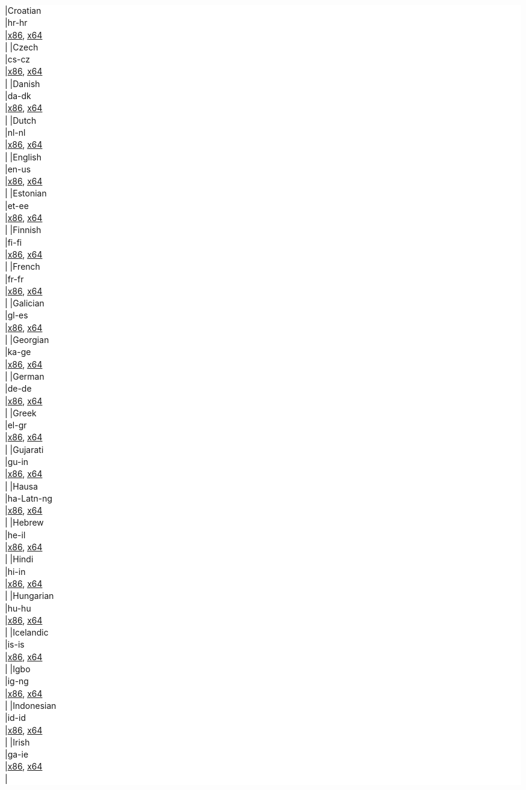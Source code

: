 |Croatian  <br/> |hr-hr  <br/> |[x86](https://download.microsoft.com/download/0/5/7/05798269-56BE-482A-ACB6-05024501F165/proofingtools2016_hr-hr-x86.exe), [x64](https://download.microsoft.com/download/0/5/7/05798269-56BE-482A-ACB6-05024501F165/proofingtools2016_hr-hr-x64.exe) <br/> |
|Czech  <br/> |cs-cz  <br/> |[x86](https://download.microsoft.com/download/1/4/0/1406C260-59F7-4CE9-96B0-CFBC418FA09F/proofingtools2016_cs-cz-x86.exe), [x64](https://download.microsoft.com/download/1/4/0/1406C260-59F7-4CE9-96B0-CFBC418FA09F/proofingtools2016_cs-cz-x64.exe) <br/> |
|Danish  <br/> |da-dk  <br/> |[x86](https://download.microsoft.com/download/F/C/8/FC841CB4-B84E-47DE-A454-6B45894BCFFC/proofingtools2016_da-dk-x86.exe), [x64](https://download.microsoft.com/download/F/C/8/FC841CB4-B84E-47DE-A454-6B45894BCFFC/proofingtools2016_da-dk-x64.exe) <br/> |
|Dutch  <br/> |nl-nl  <br/> |[x86](https://download.microsoft.com/download/B/B/0/BB0D89B0-F109-4233-8822-E059EDDC1D0B/proofingtools2016_nl-nl-x86.exe), [x64](https://download.microsoft.com/download/B/B/0/BB0D89B0-F109-4233-8822-E059EDDC1D0B/proofingtools2016_nl-nl-x64.exe) <br/> |
|English  <br/> |en-us  <br/> |[x86](https://download.microsoft.com/download/9/5/A/95A40083-4ADA-4173-BE42-0C9F88AD8C0F/proofingtools2016_en-us-x86.exe), [x64](https://download.microsoft.com/download/9/5/A/95A40083-4ADA-4173-BE42-0C9F88AD8C0F/proofingtools2016_en-us-x64.exe) <br/> |
|Estonian  <br/> |et-ee  <br/> |[x86](https://download.microsoft.com/download/7/C/B/7CB8D19E-07C9-4783-9E7B-62CAB2D2E7B4/proofingtools2016_et-ee-x86.exe), [x64](https://download.microsoft.com/download/7/C/B/7CB8D19E-07C9-4783-9E7B-62CAB2D2E7B4/proofingtools2016_et-ee-x64.exe) <br/> |
|Finnish  <br/> |fi-fi  <br/> |[x86](https://download.microsoft.com/download/7/E/F/7EF2DBF6-3DCE-422A-B310-9EBE11F1EFBE/proofingtools2016_fi-fi-x86.exe), [x64](https://download.microsoft.com/download/7/E/F/7EF2DBF6-3DCE-422A-B310-9EBE11F1EFBE/proofingtools2016_fi-fi-x64.exe) <br/> |
|French  <br/> |fr-fr  <br/> |[x86](https://download.microsoft.com/download/6/F/B/6FB241AB-E2C5-4668-AB0B-98628915EC3B/proofingtools2016_fr-fr-x86.exe), [x64](https://download.microsoft.com/download/6/F/B/6FB241AB-E2C5-4668-AB0B-98628915EC3B/proofingtools2016_fr-fr-x64.exe) <br/> |
|Galician  <br/> |gl-es  <br/> |[x86](https://download.microsoft.com/download/5/A/A/5AAD14B7-65CE-40EB-9EEC-95526BEE393B/proofingtools2016_gl-es-x86.exe), [x64](https://download.microsoft.com/download/5/A/A/5AAD14B7-65CE-40EB-9EEC-95526BEE393B/proofingtools2016_gl-es-x64.exe) <br/> |
|Georgian  <br/> |ka-ge  <br/> |[x86](https://download.microsoft.com/download/F/4/3/F4378696-38E3-4218-BBDB-03E801862B5A/proofingtools2016_ka-ge-x86.exe), [x64](https://download.microsoft.com/download/F/4/3/F4378696-38E3-4218-BBDB-03E801862B5A/proofingtools2016_ka-ge-x64.exe) <br/> |
|German  <br/> |de-de  <br/> |[x86](https://download.microsoft.com/download/6/B/0/6B062E3D-412B-4E21-AF4D-1FA1E4610C57/proofingtools2016_de-de-x86.exe), [x64](https://download.microsoft.com/download/6/B/0/6B062E3D-412B-4E21-AF4D-1FA1E4610C57/proofingtools2016_de-de-x64.exe) <br/> |
|Greek  <br/> |el-gr  <br/> |[x86](https://download.microsoft.com/download/E/5/6/E5640562-A233-4143-AE45-E74DD323CBA9/proofingtools2016_el-gr-x86.exe), [x64](https://download.microsoft.com/download/E/5/6/E5640562-A233-4143-AE45-E74DD323CBA9/proofingtools2016_el-gr-x64.exe) <br/> |
|Gujarati  <br/> |gu-in  <br/> |[x86](https://download.microsoft.com/download/A/1/1/A11FAA12-F877-4D92-8325-0FA319F0B35A/proofingtools2016_gu-in-x86.exe), [x64](https://download.microsoft.com/download/A/1/1/A11FAA12-F877-4D92-8325-0FA319F0B35A/proofingtools2016_gu-in-x64.exe) <br/> |
|Hausa  <br/> |ha-Latn-ng  <br/> |[x86](https://download.microsoft.com/download/3/7/1/37136A5F-005F-4788-B5BC-ED8FD6A1591F/proofingtools2016_ha-latn-ng-x86.exe), [x64](https://download.microsoft.com/download/3/7/1/37136A5F-005F-4788-B5BC-ED8FD6A1591F/proofingtools2016_ha-latn-ng-x64.exe) <br/> |
|Hebrew  <br/> |he-il  <br/> |[x86](https://download.microsoft.com/download/C/F/3/CF33E691-22E5-4E02-9093-A995F6CF577C/proofingtools2016_he-il-x86.exe), [x64](https://download.microsoft.com/download/C/F/3/CF33E691-22E5-4E02-9093-A995F6CF577C/proofingtools2016_he-il-x64.exe) <br/> |
|Hindi  <br/> |hi-in  <br/> |[x86](https://download.microsoft.com/download/7/7/9/7795F624-CC70-478B-8078-8130784715C9/proofingtools2016_hi-in-x86.exe), [x64](https://download.microsoft.com/download/7/7/9/7795F624-CC70-478B-8078-8130784715C9/proofingtools2016_hi-in-x64.exe) <br/> |
|Hungarian  <br/> |hu-hu  <br/> |[x86](https://download.microsoft.com/download/3/4/4/34482994-23A9-40F1-8597-BE5FE88A0DFF/proofingtools2016_hu-hu-x86.exe), [x64](https://download.microsoft.com/download/3/4/4/34482994-23A9-40F1-8597-BE5FE88A0DFF/proofingtools2016_hu-hu-x64.exe) <br/> |
|Icelandic  <br/> |is-is  <br/> |[x86](https://download.microsoft.com/download/2/A/D/2AD16E2A-C36B-4615-A066-F8D4B85F888D/proofingtools2016_is-is-x86.exe), [x64](https://download.microsoft.com/download/2/A/D/2AD16E2A-C36B-4615-A066-F8D4B85F888D/proofingtools2016_is-is-x64.exe) <br/> |
|Igbo  <br/> |ig-ng  <br/> |[x86](https://download.microsoft.com/download/9/1/A/91AF892D-A2C4-455E-B44C-7A62B73F7E31/proofingtools2016_ig-ng-x86.exe), [x64](https://download.microsoft.com/download/9/1/A/91AF892D-A2C4-455E-B44C-7A62B73F7E31/proofingtools2016_ig-ng-x64.exe) <br/> |
|Indonesian  <br/> |id-id  <br/> |[x86](https://download.microsoft.com/download/2/F/F/2FFDFCE6-8714-4084-8645-C196E2502EAB/proofingtools2016_id-id-x86.exe), [x64](https://download.microsoft.com/download/2/F/F/2FFDFCE6-8714-4084-8645-C196E2502EAB/proofingtools2016_id-id-x64.exe) <br/> |
|Irish  <br/> |ga-ie  <br/> |[x86](https://download.microsoft.com/download/5/F/C/5FC510CF-1F1A-4233-AE4A-40FFC72B8539/proofingtools2016_ga-ie-x86.exe), [x64](https://download.microsoft.com/download/5/F/C/5FC510CF-1F1A-4233-AE4A-40FFC72B8539/proofingtools2016_ga-ie-x64.exe) <br/> |